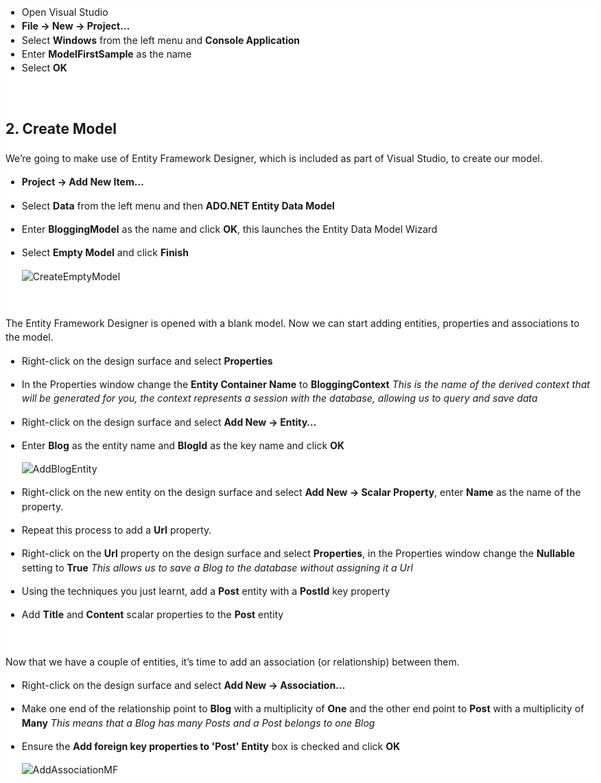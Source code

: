 -   Open Visual Studio
-   **File -&gt; New -&gt; Project…**
-   Select **Windows** from the left menu and **Console Application**
-   Enter **ModelFirstSample** as the name
-   Select **OK**

 

## 2. Create Model

We’re going to make use of Entity Framework Designer, which is included as part of Visual Studio, to create our model.

-   **Project -&gt; Add New Item…**
-   Select **Data** from the left menu and then **ADO.NET Entity Data Model**
-   Enter **BloggingModel** as the name and click **OK**, this launches the Entity Data Model Wizard
-   Select **Empty Model** and click **Finish**

    ![CreateEmptyModel](~/ef6/media/createemptymodel.png)

 

The Entity Framework Designer is opened with a blank model. Now we can start adding entities, properties and associations to the model.

-   Right-click on the design surface and select **Properties**
-   In the Properties window change the **Entity Container Name** to **BloggingContext**
    *This is the name of the derived context that will be generated for you, the context represents a session with the database, allowing us to query and save data*
-   Right-click on the design surface and select **Add New -&gt; Entity…**
-   Enter **Blog** as the entity name and **BlogId** as the key name and click **OK**

    ![AddBlogEntity](~/ef6/media/addblogentity.png)

-   Right-click on the new entity on the design surface and select **Add New -&gt; Scalar Property**, enter **Name** as the name of the property.
-   Repeat this process to add a **Url** property.
-   Right-click on the **Url** property on the design surface and select **Properties**, in the Properties window change the **Nullable** setting to **True**
    *This allows us to save a Blog to the database without assigning it a Url*
-   Using the techniques you just learnt, add a **Post** entity with a **PostId** key property
-   Add **Title** and **Content** scalar properties to the **Post** entity

 

Now that we have a couple of entities, it’s time to add an association (or relationship) between them.

-   Right-click on the design surface and select **Add New -&gt; Association…**
-   Make one end of the relationship point to **Blog** with a multiplicity of **One** and the other end point to **Post** with a multiplicity of **Many**
    *This means that a Blog has many Posts and a Post belongs to one Blog*
-   Ensure the **Add foreign key properties to 'Post' Entity** box is checked and click **OK**

    ![AddAssociationMF](~/ef6/media/addassociationmf.png)
